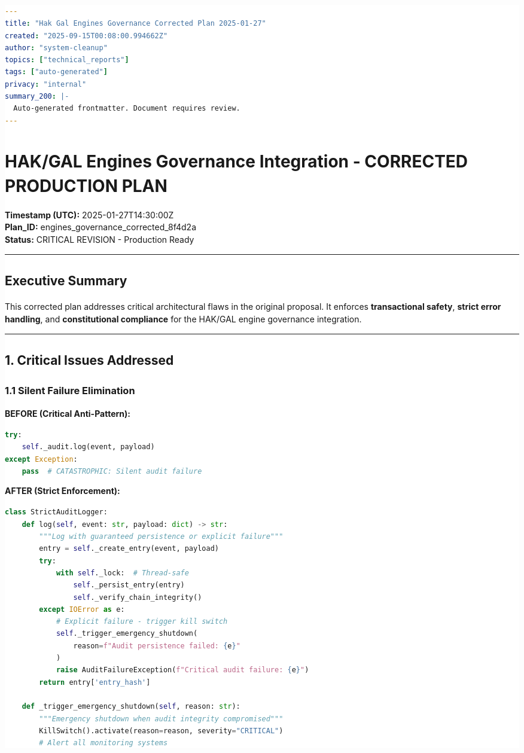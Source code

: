 ```yaml
---
title: "Hak Gal Engines Governance Corrected Plan 2025-01-27"
created: "2025-09-15T00:08:00.994662Z"
author: "system-cleanup"
topics: ["technical_reports"]
tags: ["auto-generated"]
privacy: "internal"
summary_200: |-
  Auto-generated frontmatter. Document requires review.
---
```


# HAK/GAL Engines Governance Integration - CORRECTED PRODUCTION PLAN

**Timestamp (UTC):** 2025-01-27T14:30:00Z  
**Plan_ID:** engines_governance_corrected_8f4d2a  
**Status:** CRITICAL REVISION - Production Ready

---

## Executive Summary

This corrected plan addresses critical architectural flaws in the original proposal. It enforces **transactional safety**, **strict error handling**, and **constitutional compliance** for the HAK/GAL engine governance integration.

---

## 1. Critical Issues Addressed

### 1.1 Silent Failure Elimination

**BEFORE (Critical Anti-Pattern):**
```python
try:
    self._audit.log(event, payload)
except Exception:
    pass  # CATASTROPHIC: Silent audit failure
```

**AFTER (Strict Enforcement):**
```python
class StrictAuditLogger:
    def log(self, event: str, payload: dict) -> str:
        """Log with guaranteed persistence or explicit failure"""
        entry = self._create_entry(event, payload)
        try:
            with self._lock:  # Thread-safe
                self._persist_entry(entry)
                self._verify_chain_integrity()
        except IOError as e:
            # Explicit failure - trigger kill switch
            self._trigger_emergency_shutdown(
                reason=f"Audit persistence failed: {e}"
            )
            raise AuditFailureException(f"Critical audit failure: {e}")
        return entry['entry_hash']
    
    def _trigger_emergency_shutdown(self, reason: str):
        """Emergency shutdown when audit integrity compromised"""
        KillSwitch().activate(reason=reason, severity="CRITICAL")
        # Alert all monitoring systems
```